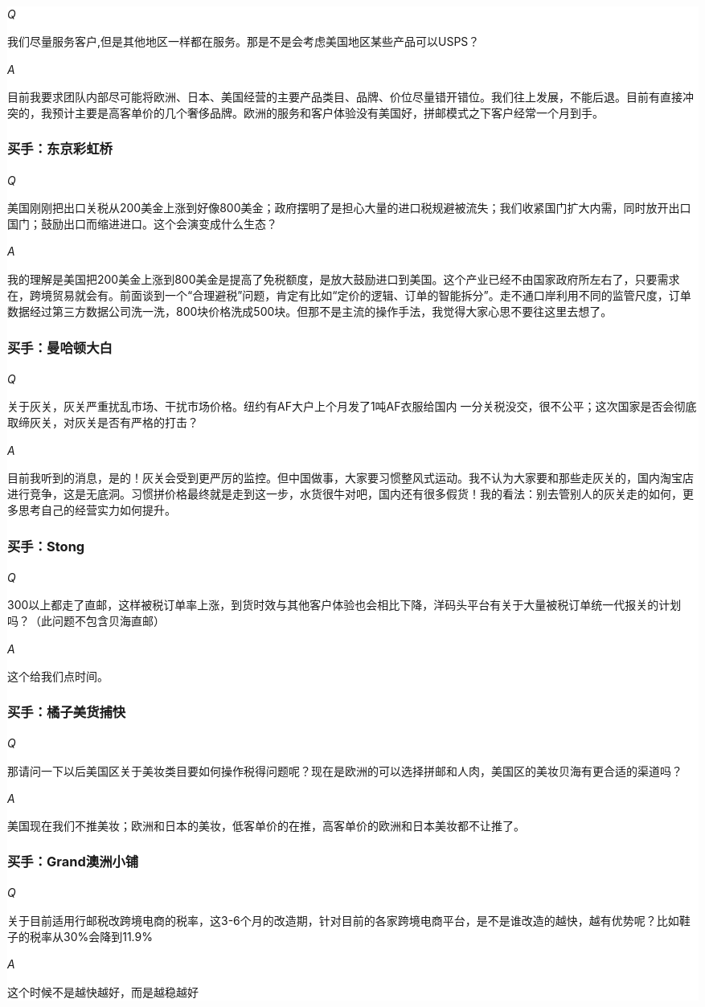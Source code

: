 _Q_

我们尽量服务客户,但是其他地区一样都在服务。那是不是会考虑美国地区某些产品可以USPS？

_A_

目前我要求团队内部尽可能将欧洲、日本、美国经营的主要产品类目、品牌、价位尽量错开错位。我们往上发展，不能后退。目前有直接冲突的，我预计主要是高客单价的几个奢侈品牌。欧洲的服务和客户体验没有美国好，拼邮模式之下客户经常一个月到手。

### 买手：东京彩虹桥

_Q_

美国刚刚把出口关税从200美金上涨到好像800美金；政府摆明了是担心大量的进口税规避被流失；我们收紧国门扩大内需，同时放开出口国门；鼓励出口而缩进进口。这个会演变成什么生态？

_A_

我的理解是美国把200美金上涨到800美金是提高了免税额度，是放大鼓励进口到美国。这个产业已经不由国家政府所左右了，只要需求在，跨境贸易就会有。前面谈到一个“合理避税”问题，肯定有比如“定价的逻辑、订单的智能拆分”。走不通口岸利用不同的监管尺度，订单数据经过第三方数据公司洗一洗，800块价格洗成500块。但那不是主流的操作手法，我觉得大家心思不要往这里去想了。

### 买手：曼哈顿大白

_Q_

关于灰关，灰关严重扰乱市场、干扰市场价格。纽约有AF大户上个月发了1吨AF衣服给国内 一分关税没交，很不公平；这次国家是否会彻底取缔灰关，对灰关是否有严格的打击？

_A_

目前我听到的消息，是的！灰关会受到更严厉的监控。但中国做事，大家要习惯整风式运动。我不认为大家要和那些走灰关的，国内淘宝店进行竞争，这是无底洞。习惯拼价格最终就是走到这一步，水货很牛对吧，国内还有很多假货！我的看法：别去管别人的灰关走的如何，更多思考自己的经营实力如何提升。

### 买手：Stong

_Q_

300以上都走了直邮，这样被税订单率上涨，到货时效与其他客户体验也会相比下降，洋码头平台有关于大量被税订单统一代报关的计划吗？（此问题不包含贝海直邮）

_A_

这个给我们点时间。

### 买手：橘子美货捕快

_Q_

那请问一下以后美国区关于美妆类目要如何操作税得问题呢？现在是欧洲的可以选择拼邮和人肉，美国区的美妆贝海有更合适的渠道吗？

_A_

美国现在我们不推美妆；欧洲和日本的美妆，低客单价的在推，高客单价的欧洲和日本美妆都不让推了。

### 买手：Grand澳洲小铺

_Q_

关于目前适用行邮税改跨境电商的税率，这3-6个月的改造期，针对目前的各家跨境电商平台，是不是谁改造的越快，越有优势呢？比如鞋子的税率从30%会降到11.9%

_A_

这个时候不是越快越好，而是越稳越好
